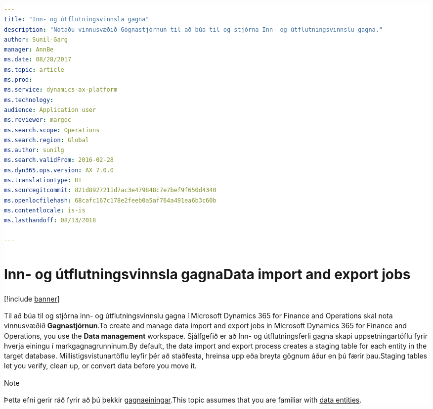 ```yaml
---
title: "Inn- og útflutningsvinnsla gagna"
description: "Notaðu vinnusvæðið Gögnastjórnun til að búa til og stjórna Inn- og útflutningsvinnslu gagna."
author: Sunil-Garg
manager: AnnBe
ms.date: 08/28/2017
ms.topic: article
ms.prod: 
ms.service: dynamics-ax-platform
ms.technology: 
audience: Application user
ms.reviewer: margoc
ms.search.scope: Operations
ms.search.region: Global
ms.author: sunilg
ms.search.validFrom: 2016-02-28
ms.dyn365.ops.version: AX 7.0.0
ms.translationtype: HT
ms.sourcegitcommit: 821d8927211d7ac3e479848c7e7bef9f650d4340
ms.openlocfilehash: 68cafc167c178e2feeb0a5af764a491ea6b3c60b
ms.contentlocale: is-is
ms.lasthandoff: 08/13/2018

---
```


# <a name="data-import-and-export-jobs"></a><span data-ttu-id="1fd8a-103">Inn- og útflutningsvinnsla gagna</span><span class="sxs-lookup"><span data-stu-id="1fd8a-103">Data import and export jobs</span></span>

[!include [banner](../includes/banner.md)]

<span data-ttu-id="1fd8a-104">Til að búa til og stjórna inn- og útflutningsvinnslu gagna í Microsoft Dynamics 365 for Finance and Operations skal nota vinnusvæðið **Gagnastjórnun**.</span><span class="sxs-lookup"><span data-stu-id="1fd8a-104">To create and manage data import and export jobs in Microsoft Dynamics 365 for Finance and Operations, you use the **Data management** workspace.</span></span> <span data-ttu-id="1fd8a-105">Sjálfgefið er að Inn- og útflutningsferli gagna skapi uppsetningartöflu fyrir hverja einingu í markgagnagrunninum.</span><span class="sxs-lookup"><span data-stu-id="1fd8a-105">By default, the data import and export process creates a staging table for each entity in the target database.</span></span> <span data-ttu-id="1fd8a-106">Millistigsvistunartöflu leyfir þér að staðfesta, hreinsa upp eða breyta gögnum áður en þú færir þau.</span><span class="sxs-lookup"><span data-stu-id="1fd8a-106">Staging tables let you verify, clean up, or convert data before you move it.</span></span>

> [!NOTE]
> <span data-ttu-id="1fd8a-107">Þetta efni gerir ráð fyrir að þú þekkir [gagnaeiningar](data-entities.md).</span><span class="sxs-lookup"><span data-stu-id="1fd8a-107">This topic assumes that you are familiar with [data entities](data-entities.md).</span></span>
